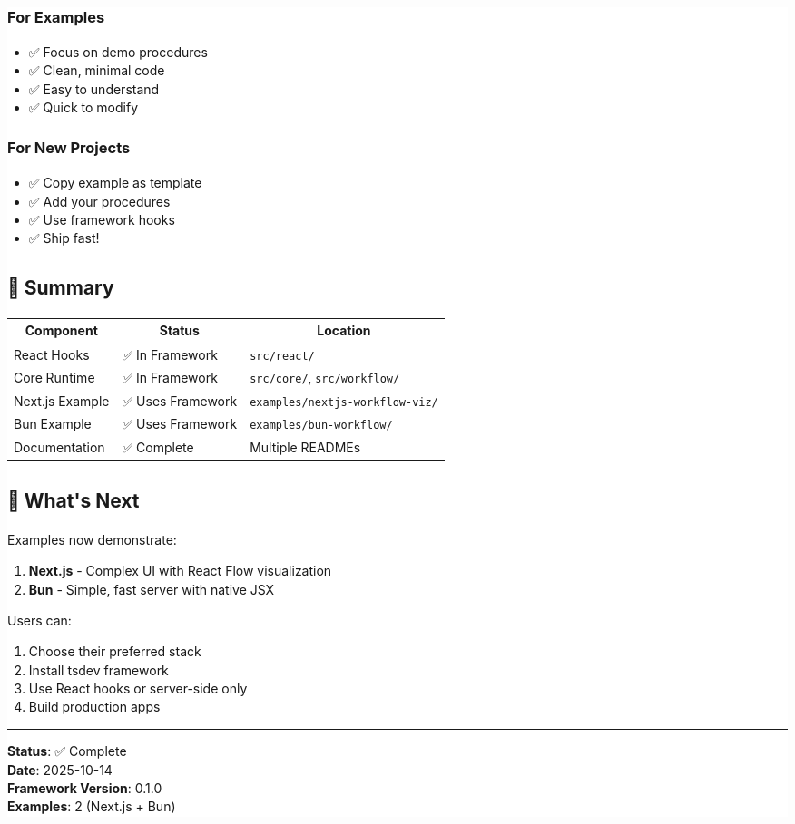 ### For Examples
- ✅ Focus on demo procedures
- ✅ Clean, minimal code
- ✅ Easy to understand
- ✅ Quick to modify

### For New Projects
- ✅ Copy example as template
- ✅ Add your procedures
- ✅ Use framework hooks
- ✅ Ship fast!

## 🎯 Summary

| Component | Status | Location |
|-----------|--------|----------|
| React Hooks | ✅ In Framework | `src/react/` |
| Core Runtime | ✅ In Framework | `src/core/`, `src/workflow/` |
| Next.js Example | ✅ Uses Framework | `examples/nextjs-workflow-viz/` |
| Bun Example | ✅ Uses Framework | `examples/bun-workflow/` |
| Documentation | ✅ Complete | Multiple READMEs |

## 🚀 What's Next

Examples now demonstrate:
1. **Next.js** - Complex UI with React Flow visualization
2. **Bun** - Simple, fast server with native JSX

Users can:
1. Choose their preferred stack
2. Install tsdev framework
3. Use React hooks or server-side only
4. Build production apps

---

**Status**: ✅ Complete  
**Date**: 2025-10-14  
**Framework Version**: 0.1.0  
**Examples**: 2 (Next.js + Bun)

